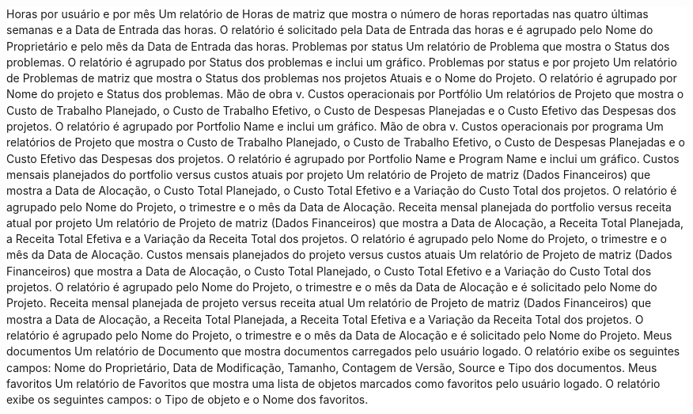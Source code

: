   <tr> 
   <td>Horas por usuário e por mês</td> 
   <td>Um relatório de Horas de matriz que mostra o número de horas reportadas nas quatro últimas semanas e a Data de Entrada das horas. O relatório é solicitado pela Data de Entrada das horas e é agrupado pelo Nome do Proprietário e pelo mês da Data de Entrada das horas.</td> 
  </tr> 
  <tr> 
   <td>Problemas por status</td> 
   <td>Um relatório de Problema que mostra o Status dos problemas. O relatório é agrupado por Status dos problemas e inclui um gráfico.</td> 
  </tr> 
  <tr> 
   <td>Problemas por status e por projeto</td> 
   <td>Um relatório de Problemas de matriz que mostra o Status dos problemas nos projetos Atuais e o Nome do Projeto. O relatório é agrupado por Nome do projeto e Status dos problemas.</td> 
  </tr> 
  <tr> 
   <td>Mão de obra v. Custos operacionais por Portfólio</td> 
   <td>Um relatórios de Projeto que mostra o Custo de Trabalho Planejado, o Custo de Trabalho Efetivo, o Custo de Despesas Planejadas e o Custo Efetivo das Despesas dos projetos. O relatório é agrupado por Portfolio Name e inclui um gráfico.</td> 
  </tr> 
  <tr> 
   <td>Mão de obra v. Custos operacionais por programa</td> 
   <td>Um relatórios de Projeto que mostra o Custo de Trabalho Planejado, o Custo de Trabalho Efetivo, o Custo de Despesas Planejadas e o Custo Efetivo das Despesas dos projetos. O relatório é agrupado por Portfolio Name e Program Name e inclui um gráfico.</td> 
  </tr> 
  <tr> 
   <td>Custos mensais planejados do portfolio versus custos atuais por projeto</td> 
   <td>Um relatório de Projeto de matriz (Dados Financeiros) que mostra a Data de Alocação, o Custo Total Planejado, o Custo Total Efetivo e a Variação do Custo Total dos projetos. O relatório é agrupado pelo Nome do Projeto, o trimestre e o mês da Data de Alocação.</td> 
  </tr> 
  <tr> 
   <td>Receita mensal planejada do portfolio versus receita atual por projeto</td> 
   <td>Um relatório de Projeto de matriz (Dados Financeiros) que mostra a Data de Alocação, a Receita Total Planejada, a Receita Total Efetiva e a Variação da Receita Total dos projetos. O relatório é agrupado pelo Nome do Projeto, o trimestre e o mês da Data de Alocação.</td> 
  </tr> 
  <tr> 
   <td>Custos mensais planejados do projeto versus custos atuais</td> 
   <td>Um relatório de Projeto de matriz (Dados Financeiros) que mostra a Data de Alocação, o Custo Total Planejado, o Custo Total Efetivo e a Variação do Custo Total dos projetos. O relatório é agrupado pelo Nome do Projeto, o trimestre e o mês da Data de Alocação e é solicitado pelo Nome do Projeto.</td> 
  </tr> 
  <tr> 
   <td>Receita mensal planejada de projeto versus receita atual</td> 
   <td>Um relatório de Projeto de matriz (Dados Financeiros) que mostra a Data de Alocação, a Receita Total Planejada, a Receita Total Efetiva e a Variação da Receita Total dos projetos. O relatório é agrupado pelo Nome do Projeto, o trimestre e o mês da Data de Alocação e é solicitado pelo Nome do Projeto.</td> 
  </tr> 
  <tr> 
   <td>Meus documentos</td> 
   <td>Um relatório de Documento que mostra documentos carregados pelo usuário logado. O relatório exibe os seguintes campos: Nome do Proprietário, Data de Modificação, Tamanho, Contagem de Versão, Source e Tipo dos documentos.</td> 
  </tr> 
  <tr> 
   <td>Meus favoritos</td> 
   <td>Um relatório de Favoritos que mostra uma lista de objetos marcados como favoritos pelo usuário logado. O relatório exibe os seguintes campos: o Tipo de objeto e o Nome dos favoritos.</td> 
